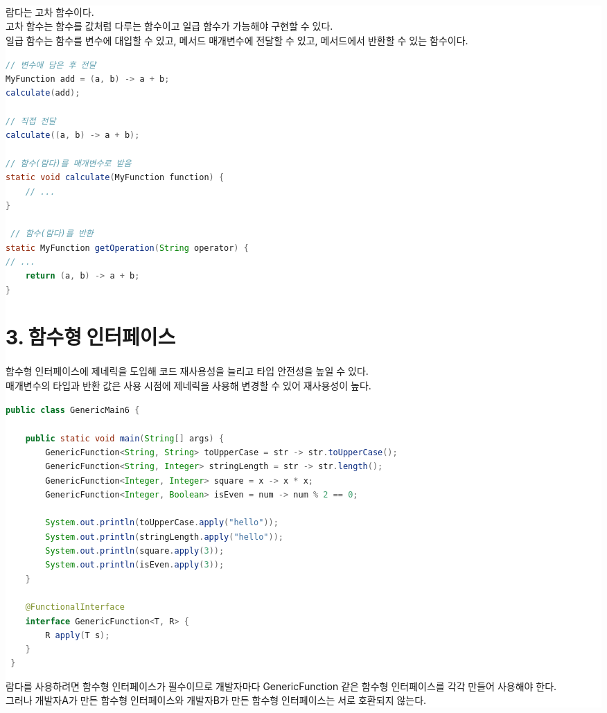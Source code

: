 람다는 고차 함수이다.    
고차 함수는 함수를 값처럼 다루는 함수이고 일급 함수가 가능해야 구현할 수 있다.    
일급 함수는 함수를 변수에 대입할 수 있고, 메서드 매개변수에 전달할 수 있고, 메서드에서 반환할 수 있는 함수이다.    

```java
// 변수에 담은 후 전달
MyFunction add = (a, b) -> a + b;
calculate(add);

// 직접 전달
calculate((a, b) -> a + b);

// 함수(람다)를 매개변수로 받음
static void calculate(MyFunction function) {
    // ...
}

 // 함수(람다)를 반환
static MyFunction getOperation(String operator) {
// ...
    return (a, b) -> a + b;
}
```

# 3. 함수형 인터페이스

함수형 인터페이스에 제네릭을 도입해 코드 재사용성을 늘리고 타입 안전성을 높일 수 있다.   
매개변수의 타입과 반환 값은 사용 시점에 제네릭을 사용해 변경할 수 있어 재사용성이 높다.    

```java
public class GenericMain6 {
 
    public static void main(String[] args) {
        GenericFunction<String, String> toUpperCase = str -> str.toUpperCase();
        GenericFunction<String, Integer> stringLength = str -> str.length();
        GenericFunction<Integer, Integer> square = x -> x * x;
        GenericFunction<Integer, Boolean> isEven = num -> num % 2 == 0;
        
        System.out.println(toUpperCase.apply("hello"));
        System.out.println(stringLength.apply("hello"));
        System.out.println(square.apply(3));
        System.out.println(isEven.apply(3));
    }
    
    @FunctionalInterface
    interface GenericFunction<T, R> {
        R apply(T s);
    }
 }
```

람다를 사용하려면 함수형 인터페이스가 필수이므로 개발자마다 GenericFunction 같은 함수형 인터페이스를 각각 만들어 사용해야 한다.    
그러나 개발자A가 만든 함수형 인터페이스와 개발자B가 만든 함수형 인터페이스는 서로 호환되지 않는다.   
